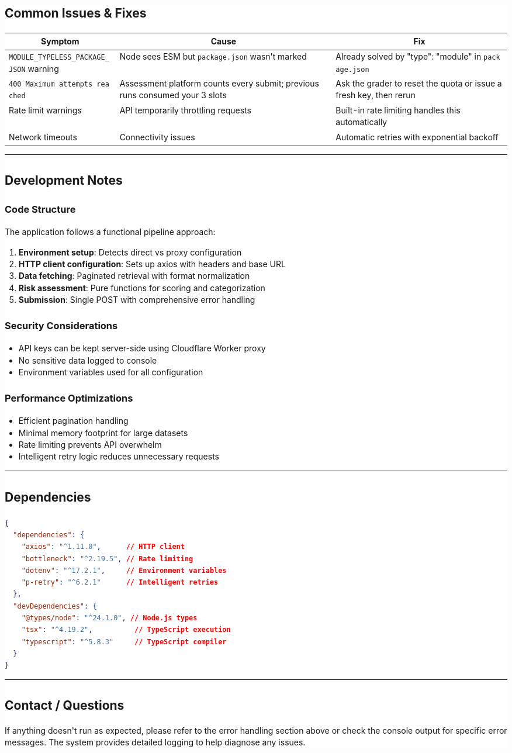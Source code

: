 ## Common Issues & Fixes

| Symptom                                | Cause                                                                        | Fix                                                                       |
| -------------------------------------- | ---------------------------------------------------------------------------- | ------------------------------------------------------------------------- |
| `MODULE_TYPELESS_PACKAGE_JSON` warning | Node sees ESM but `package.json` wasn't marked                               | Already solved by "type": "module" in `package.json`                      |
| `400 Maximum attempts reached`         | Assessment platform counts every submit; previous runs consumed your 3 slots | Ask the grader to reset the quota or issue a fresh key, then rerun        |
| Rate limit warnings                    | API temporarily throttling requests                                          | Built-in rate limiting handles this automatically                          |
| Network timeouts                       | Connectivity issues                                                          | Automatic retries with exponential backoff                                |

---

## Development Notes

### Code Structure
The application follows a functional pipeline approach:

1. **Environment setup**: Detects direct vs proxy configuration
2. **HTTP client configuration**: Sets up axios with headers and base URL
3. **Data fetching**: Paginated retrieval with format normalization
4. **Risk assessment**: Pure functions for scoring and categorization
5. **Submission**: Single POST with comprehensive error handling

### Security Considerations
- API keys can be kept server-side using Cloudflare Worker proxy
- No sensitive data logged to console
- Environment variables used for all configuration

### Performance Optimizations
- Efficient pagination handling
- Minimal memory footprint for large datasets
- Rate limiting prevents API overwhelm
- Intelligent retry logic reduces unnecessary requests

---

## Dependencies

```json
{
  "dependencies": {
    "axios": "^1.11.0",      // HTTP client
    "bottleneck": "^2.19.5", // Rate limiting
    "dotenv": "^17.2.1",     // Environment variables
    "p-retry": "^6.2.1"      // Intelligent retries
  },
  "devDependencies": {
    "@types/node": "^24.1.0", // Node.js types
    "tsx": "^4.19.2",          // TypeScript execution
    "typescript": "^5.8.3"     // TypeScript compiler
  }
}
```

---

## Contact / Questions

If anything doesn't run as expected, please refer to the error handling section above or check the console output for specific error messages. The system provides detailed logging to help diagnose any issues.
